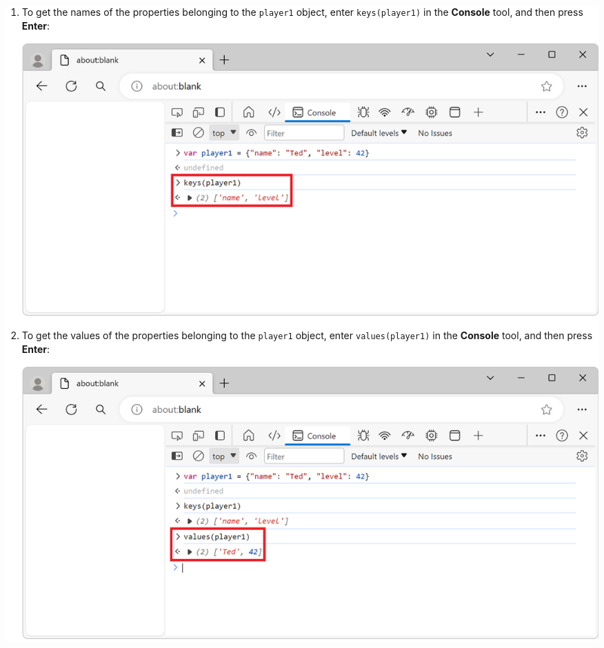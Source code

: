 1. To get the names of the properties belonging to the `player1` object, enter `keys(player1)` in the **Console** tool, and then press **Enter**:

   ![The result of the keys() function](./utilities-images/keys.png)

1. To get the values of the properties belonging to the `player1` object, enter `values(player1)` in the **Console** tool, and then press **Enter**:

   ![The result of the values() function](./utilities-images/values.png)


